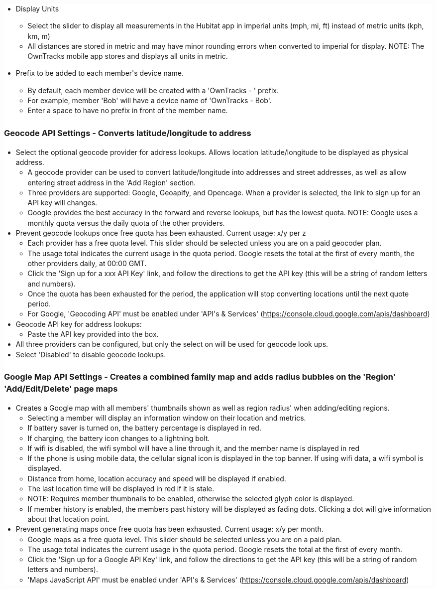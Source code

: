 - Display Units
    - Select the slider to display all measurements in the Hubitat app in imperial units (mph, mi, ft) instead of metric units (kph, km, m)
    - All distances are stored in metric and may have minor rounding errors when converted to imperial for display.
    NOTE: The OwnTracks mobile app stores and displays all units in metric.
		
- Prefix to be added to each member's device name. 
    - By default, each member device will be created with a 'OwnTracks - ' prefix.
    - For example, member 'Bob' will have a device name of 'OwnTracks - Bob'. 
    - Enter a space to have no prefix in front of the member name.
	
### Geocode API Settings - Converts latitude/longitude to address
- Select the optional geocode provider for address lookups. Allows location latitude/longitude to be displayed as physical address.	
	- A geocode provider can be used to convert latitude/longitude into addresses and street addresses, as well as allow entering street address in the 'Add Region' section.
	- Three providers are supported: Google, Geoapify, and Opencage.  When a provider is selected, the link to sign up for an API key will changes.
	- Google provides the best accuracy in the forward and reverse lookups, but has the lowest quota.  NOTE: Google uses a monthly quota versus the daily quota of the other providers.
- Prevent geocode lookups once free quota has been exhausted.  Current usage: x/y per z	
	- Each provider has a free quota level.  This slider should be selected unless you are on a paid geocoder plan.
	- The usage total indicates the current usage in the quota period.  Google resets the total at the first of every month, the other providers daily, at 00:00 GMT.
	- Click the 'Sign up for a xxx API Key' link, and follow the directions to get the API key (this will be a string of random letters and numbers).
	- Once the quota has been exhausted for the period, the application will stop converting locations until the next quote period.
	- For Google, 'Geocoding API' must be enabled under 'API's & Services' (https://console.cloud.google.com/apis/dashboard)
- Geocode API key for address lookups:
	- Paste the API key provided into the box.
- All three providers can be configured, but only the select on will be used for geocode look ups.
- Select 'Disabled' to disable geocode lookups.

### Google Map API Settings - Creates a combined family map and adds radius bubbles on the 'Region' 'Add/Edit/Delete' page maps
- Creates a Google map with all members' thumbnails shown as well as region radius' when adding/editing regions.
	- Selecting a member will display an information window on their location and metrics.
	- If battery saver is turned on, the battery percentage is displayed in red.
	- If charging, the battery icon changes to a lightning bolt.
	- If wifi is disabled, the wifi symbol will have a line through it, and the member name is displayed in red
	- If the phone is using mobile data, the cellular signal icon is displayed in the top banner.  If using wifi data, a wifi symbol is displayed.
	- Distance from home, location accuracy and speed will be displayed if enabled.
	- The last location time will be displayed in red if it is stale.
    - NOTE:  Requires member thumbnails to be enabled, otherwise the selected glyph color is displayed.
	- If member history is enabled, the members past history will be displayed as fading dots.  Clicking a dot will give information about that location point.
- Prevent generating maps once free quota has been exhausted.  Current usage: x/y per month.	
	- Google maps as a free quota level.  This slider should be selected unless you are on a paid plan.
	- The usage total indicates the current usage in the quota period.  Google resets the total at the first of every month.
	- Click the 'Sign up for a Google API Key' link, and follow the directions to get the API key (this will be a string of random letters and numbers).
	- 'Maps JavaScript API' must be enabled under 'API's & Services' (https://console.cloud.google.com/apis/dashboard)